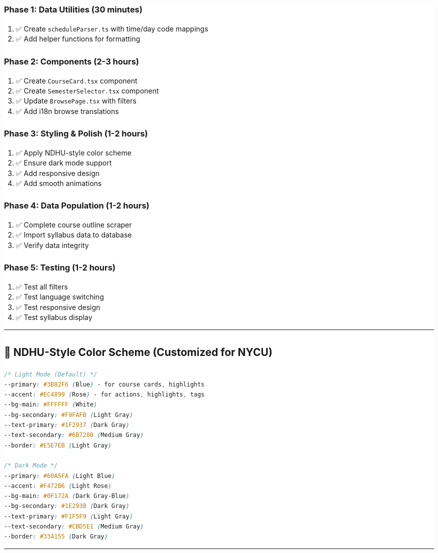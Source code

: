 ### Phase 1: Data Utilities (30 minutes)
1. ✅ Create `scheduleParser.ts` with time/day code mappings
2. ✅ Add helper functions for formatting

### Phase 2: Components (2-3 hours)
1. ✅ Create `CourseCard.tsx` component
2. ✅ Create `SemesterSelector.tsx` component
3. ✅ Update `BrowsePage.tsx` with filters
4. ✅ Add i18n browse translations

### Phase 3: Styling & Polish (1-2 hours)
1. ✅ Apply NDHU-style color scheme
2. ✅ Ensure dark mode support
3. ✅ Add responsive design
4. ✅ Add smooth animations

### Phase 4: Data Population (1-2 hours)
1. ✅ Complete course outline scraper
2. ✅ Import syllabus data to database
3. ✅ Verify data integrity

### Phase 5: Testing (1-2 hours)
1. ✅ Test all filters
2. ✅ Test language switching
3. ✅ Test responsive design
4. ✅ Test syllabus display

---

## 🎨 NDHU-Style Color Scheme (Customized for NYCU)

```css
/* Light Mode (Default) */
--primary: #3B82F6 (Blue) - for course cards, highlights
--accent: #EC4899 (Rose) - for actions, highlights, tags
--bg-main: #FFFFFF (White)
--bg-secondary: #F9FAFB (Light Gray)
--text-primary: #1F2937 (Dark Gray)
--text-secondary: #6B7280 (Medium Gray)
--border: #E5E7EB (Light Gray)

/* Dark Mode */
--primary: #60A5FA (Light Blue)
--accent: #F472B6 (Light Rose)
--bg-main: #0F172A (Dark Gray-Blue)
--bg-secondary: #1E293B (Dark Gray)
--text-primary: #F1F5F9 (Light Gray)
--text-secondary: #CBD5E1 (Medium Gray)
--border: #334155 (Dark Gray)
```

---